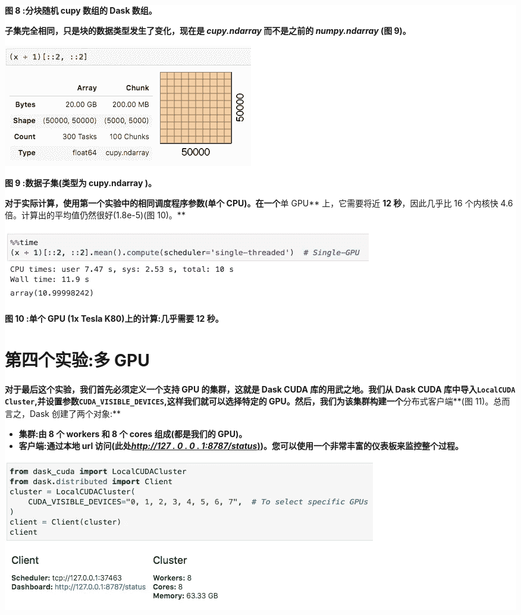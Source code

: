 ****图 8** :分块随机 **cupy** 数组的 Dask 数组。**

**子集完全相同，只是块的数据类型发生了变化，现在是 *cupy.ndarray* 而不是之前的 *numpy.ndarray* (图 9)。**

**![](img/f1b6db94f579b79e4cbb083d720362fe.png)**

****图 9** :数据子集(类型为 **cupy.ndarray** )。**

**对于实际计算，使用第一个实验中的相同调度程序参数(单个 CPU)。在一个**单 GPU** 上，它需要将近 **12 秒**，因此几乎比 16 个内核快 4.6 倍。计算出的平均值仍然很好(1.8e-5)(图 10)。**

**![](img/4026d1e87da2742270f023959146d24c.png)**

****图 10** :单个 GPU (1x Tesla K80)上的计算:几乎需要 12 秒。**

# **第四个实验:多 GPU**

**对于最后这个实验，我们首先必须定义一个支持 GPU 的集群，这就是 Dask CUDA 库的用武之地。我们从 Dask CUDA 库中导入`LocalCUDACluster`,并设置参数`CUDA_VISIBLE_DEVICES`,这样我们就可以选择特定的 GPU。然后，我们为该集群构建一个**分布式客户端**(图 11)。总而言之，Dask 创建了两个对象:**

*   ****集群**:由 8 个 workers 和 8 个 cores 组成(都是我们的 GPU)。**
*   ****客户端**:通过本地 url 访问(此处[*http://127 . 0 . 0 . 1:8787/status*)](http://127.0.0.1:8787/status))。您可以使用一个非常丰富的仪表板来监控整个过程。**

**![](img/3ac89b8b672f0c4fee1a6526705e59d0.png)**
